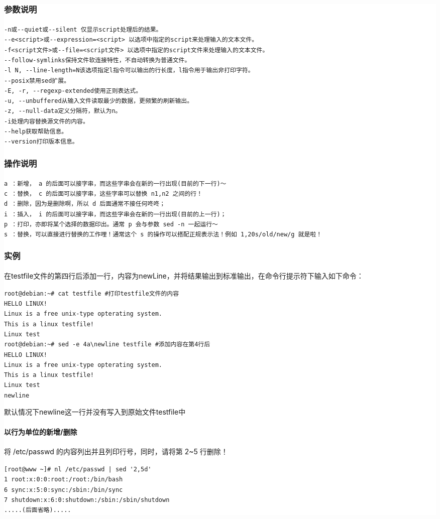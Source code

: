 ### 参数说明

```shell
-n或--quiet或--silent 仅显示script处理后的结果。
--e<script>或--expression=<script> 以选项中指定的script来处理输入的文本文件。
-f<script文件>或--file=<script文件> 以选项中指定的script文件来处理输入的文本文件。
--follow-symlinks保持文件软连接特性，不自动转换为普通文件。
-l N, --line-length=N该选项指定l指令可以输出的行长度，l指令用于输出非打印字符。
--posix禁用sed扩展。
-E, -r, --regexp-extended使用正则表达式。
-u, --unbuffered从输入文件读取最少的数据，更频繁的刷新输出。
-z, --null-data定义分隔符，默认为n。
-i处理内容替换源文件的内容。
--help获取帮助信息。
--version打印版本信息。
```

### **操作说明**

```shell
a ：新增， a 的后面可以接字串，而这些字串会在新的一行出现(目前的下一行)～
c ：替换， c 的后面可以接字串，这些字串可以替换 n1,n2 之间的行！
d ：删除，因为是删除啊，所以 d 后面通常不接任何咚咚；
i ：插入， i 的后面可以接字串，而这些字串会在新的一行出现(目前的上一行)；
p ：打印，亦即将某个选择的数据印出。通常 p 会与参数 sed -n 一起运行～
s ：替换，可以直接进行替换的工作哩！通常这个 s 的操作可以搭配正规表示法！例如 1,20s/old/new/g 就是啦！
```

### 实例

在testfile文件的第四行后添加一行，内容为newLine，并将结果输出到标准输出，在命令行提示符下输入如下命令：
```shell
root@debian:~# cat testfile #打印testfile文件的内容
HELLO LINUX!  
Linux is a free unix-type opterating system.  
This is a linux testfile!  
Linux test 
root@debian:~# sed -e 4a\newline testfile #添加内容在第4行后
HELLO LINUX!  
Linux is a free unix-type opterating system.  
This is a linux testfile!  
Linux test 
newline
```

默认情况下newline这一行并没有写入到原始文件testfile中

#### 以行为单位的新增/删除

将 /etc/passwd 的内容列出并且列印行号，同时，请将第 2~5 行删除！

```shell
[root@www ~]# nl /etc/passwd | sed '2,5d'
1 root:x:0:0:root:/root:/bin/bash
6 sync:x:5:0:sync:/sbin:/bin/sync
7 shutdown:x:6:0:shutdown:/sbin:/sbin/shutdown
.....(后面省略).....
```
